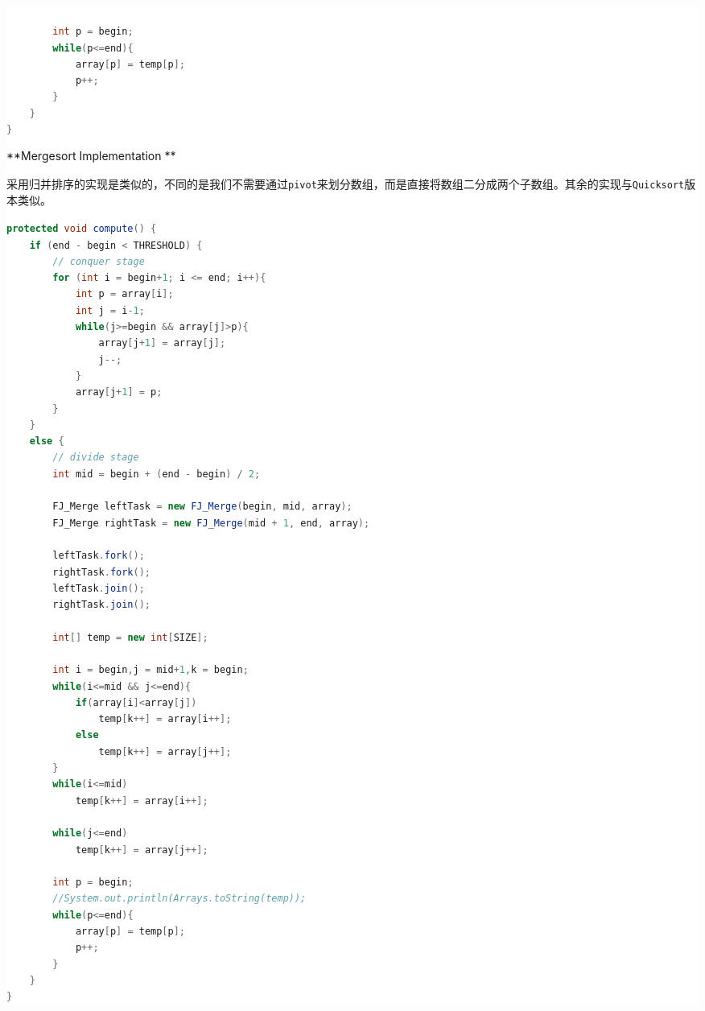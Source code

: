 ```java

        int p = begin;
        while(p<=end){
            array[p] = temp[p];
            p++;
        }
    }
}
```

**Mergesort Implementation **

采用归并排序的实现是类似的，不同的是我们不需要通过``pivot``来划分数组，而是直接将数组二分成两个子数组。其余的实现与``Quicksort``版本类似。

```java
protected void compute() {
    if (end - begin < THRESHOLD) {
        // conquer stage 
        for (int i = begin+1; i <= end; i++){
            int p = array[i];
            int j = i-1;
            while(j>=begin && array[j]>p){
                array[j+1] = array[j];
                j--;
            }
            array[j+1] = p;
        }
    }
    else {
        // divide stage 
        int mid = begin + (end - begin) / 2;

        FJ_Merge leftTask = new FJ_Merge(begin, mid, array);
        FJ_Merge rightTask = new FJ_Merge(mid + 1, end, array);

        leftTask.fork();
        rightTask.fork();
        leftTask.join();
        rightTask.join();

        int[] temp = new int[SIZE];

        int i = begin,j = mid+1,k = begin;
        while(i<=mid && j<=end){
            if(array[i]<array[j])
                temp[k++] = array[i++];
            else
                temp[k++] = array[j++];
        }
        while(i<=mid)
            temp[k++] = array[i++];

        while(j<=end)
            temp[k++] = array[j++];

        int p = begin;
        //System.out.println(Arrays.toString(temp));
        while(p<=end){
            array[p] = temp[p];
            p++;
        }
    }
}
```
